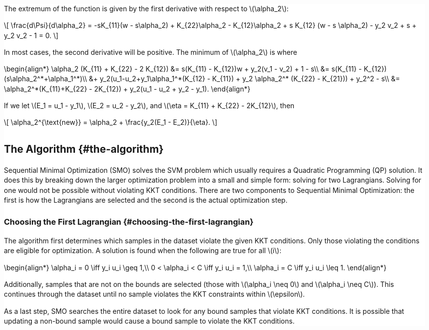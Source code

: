 The extremum of the function is given by the first derivative with respect to \\(\alpha\_2\\):

\\[
\frac{d\Psi}{d\alpha\_2} = -sK\_{11}(w - s\alpha\_2) + K\_{22}\alpha\_2 - K\_{12}\alpha\_2 + s K\_{12} (w - s \alpha\_2) - y\_2 v\_2 + s + y\_2 v\_2 - 1 = 0.
\\]

In most cases, the second derivative will be positive.
The minimum of \\(\alpha\_2\\) is where

\begin{align\*}
\alpha\_2 (K\_{11} + K\_{22} - 2 K\_{12}) &= s(K\_{11} - K\_{12})w + y\_2(v\_1 - v\_2) + 1 - s\\\\
&= s(K\_{11} - K\_{12})(s\alpha\_2^\*+\alpha\_1^\*)\\\\
&+ y\_2(u\_1-u\_2+y\_1\alpha\_1^\*(K\_{12} - K\_{11}) + y\_2 \alpha\_2^\* (K\_{22} - K\_{21})) + y\_2^2 - s\\\\
&= \alpha\_2^\*(K\_{11}+K\_{22} - 2K\_{12}) + y\_2(u\_1 - u\_2 + y\_2 - y\_1).
\end{align\*}

If we let \\(E\_1 = u\_1 - y\_1\\), \\(E\_2 = u\_2 - y\_2\\), and \\(\eta = K\_{11} + K\_{22} - 2K\_{12}\\), then

\\[
\alpha\_2^{\text{new}} = \alpha\_2 + \frac{y\_2(E\_1 - E\_2)}{\eta}.
\\]


## The Algorithm {#the-algorithm}

Sequential Minimal Optimization (SMO) solves the SVM problem which usually requires a Quadratic Programming (QP) solution.
It does this by breaking down the larger optimization problem into a small and simple form: solving for two Lagrangians.
Solving for one would not be possible without violating KKT conditions.
There are two components to Sequential Minimal Optimization: the first is how the Lagrangians are selected and the second is the actual optimization step.


### Choosing the First Lagrangian {#choosing-the-first-lagrangian}

The algorithm first determines which samples in the dataset violate the given KKT conditions. Only those violating the conditions are eligible for optimization. A solution is found when the following are true for all \\(i\\):

\begin{align\*}
\alpha\_i = 0 \iff y\_i u\_i \geq 1,\\\\
0 < \alpha\_i < C \iff y\_i u\_i = 1,\\\\
\alpha\_i = C \iff y\_i u\_i \leq 1.
\end{align\*}

Additionally, samples that are not on the bounds are selected (those with \\(\alpha\_i \neq 0\\) and \\(\alpha\_i \neq C\\)).
This continues through the dataset until no sample violates the KKT constraints within \\(\epsilon\\).

As a last step, SMO searches the entire dataset to look for any bound samples that violate KKT conditions. It is possible that updating a non-bound sample would cause a bound sample to violate the KKT conditions.
